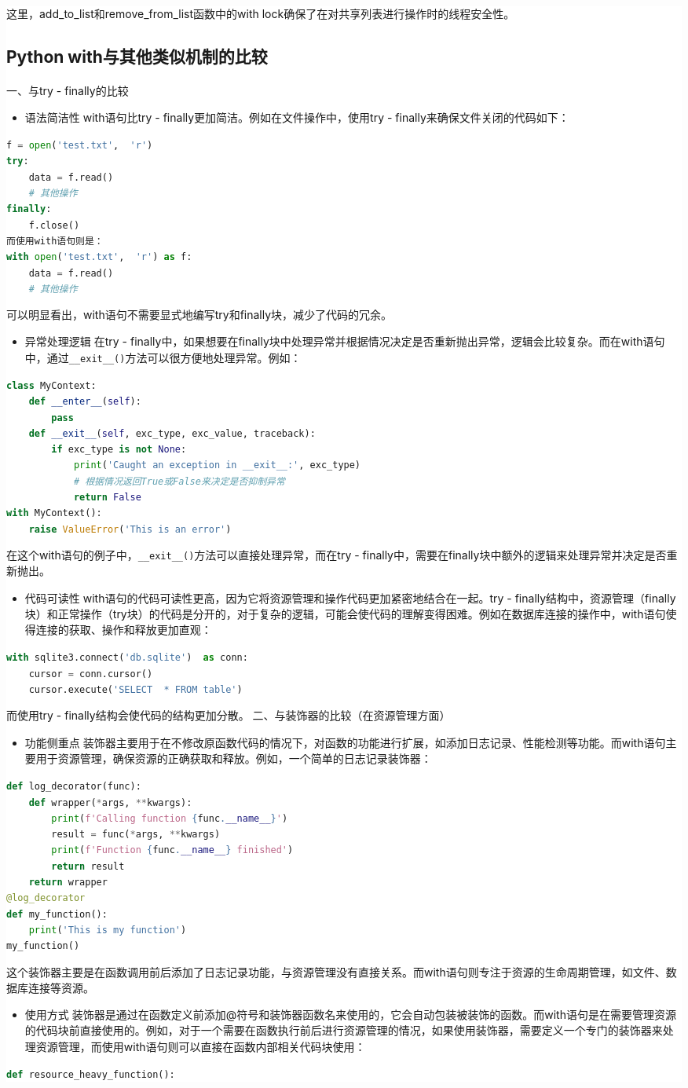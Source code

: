这里，add_to_list和remove_from_list函数中的with lock确保了在对共享列表进行操作时的线程安全性。
## Python with与其他类似机制的比较
一、与try - finally的比较
* 语法简洁性
with语句比try - finally更加简洁。例如在文件操作中，使用try - finally来确保文件关闭的代码如下：
```python
f = open('test.txt',  'r')
try: 
    data = f.read() 
    # 其他操作
finally: 
    f.close() 
而使用with语句则是：
with open('test.txt',  'r') as f: 
    data = f.read() 
    # 其他操作
```
可以明显看出，with语句不需要显式地编写try和finally块，减少了代码的冗余。
* 异常处理逻辑
在try - finally中，如果想要在finally块中处理异常并根据情况决定是否重新抛出异常，逻辑会比较复杂。而在with语句中，通过`__exit__()`方法可以很方便地处理异常。例如：
```python
class MyContext: 
    def __enter__(self): 
        pass
    def __exit__(self, exc_type, exc_value, traceback): 
        if exc_type is not None: 
            print('Caught an exception in __exit__:', exc_type)
            # 根据情况返回True或False来决定是否抑制异常
            return False
with MyContext(): 
    raise ValueError('This is an error')
```
在这个with语句的例子中，`__exit__()`方法可以直接处理异常，而在try - finally中，需要在finally块中额外的逻辑来处理异常并决定是否重新抛出。
* 代码可读性
with语句的代码可读性更高，因为它将资源管理和操作代码更加紧密地结合在一起。try - finally结构中，资源管理（finally块）和正常操作（try块）的代码是分开的，对于复杂的逻辑，可能会使代码的理解变得困难。例如在数据库连接的操作中，with语句使得连接的获取、操作和释放更加直观：
```python
with sqlite3.connect('db.sqlite')  as conn: 
    cursor = conn.cursor() 
    cursor.execute('SELECT  * FROM table')
```
而使用try - finally结构会使代码的结构更加分散。
二、与装饰器的比较（在资源管理方面）
* 功能侧重点
装饰器主要用于在不修改原函数代码的情况下，对函数的功能进行扩展，如添加日志记录、性能检测等功能。而with语句主要用于资源管理，确保资源的正确获取和释放。例如，一个简单的日志记录装饰器：
```python
def log_decorator(func): 
    def wrapper(*args, **kwargs): 
        print(f'Calling function {func.__name__}')
        result = func(*args, **kwargs)
        print(f'Function {func.__name__} finished')
        return result
    return wrapper
@log_decorator
def my_function(): 
    print('This is my function')
my_function()
```
这个装饰器主要是在函数调用前后添加了日志记录功能，与资源管理没有直接关系。而with语句则专注于资源的生命周期管理，如文件、数据库连接等资源。
* 使用方式
装饰器是通过在函数定义前添加@符号和装饰器函数名来使用的，它会自动包装被装饰的函数。而with语句是在需要管理资源的代码块前直接使用的。例如，对于一个需要在函数执行前后进行资源管理的情况，如果使用装饰器，需要定义一个专门的装饰器来处理资源管理，而使用with语句则可以直接在函数内部相关代码块使用：
```python
def resource_heavy_function(): 
```